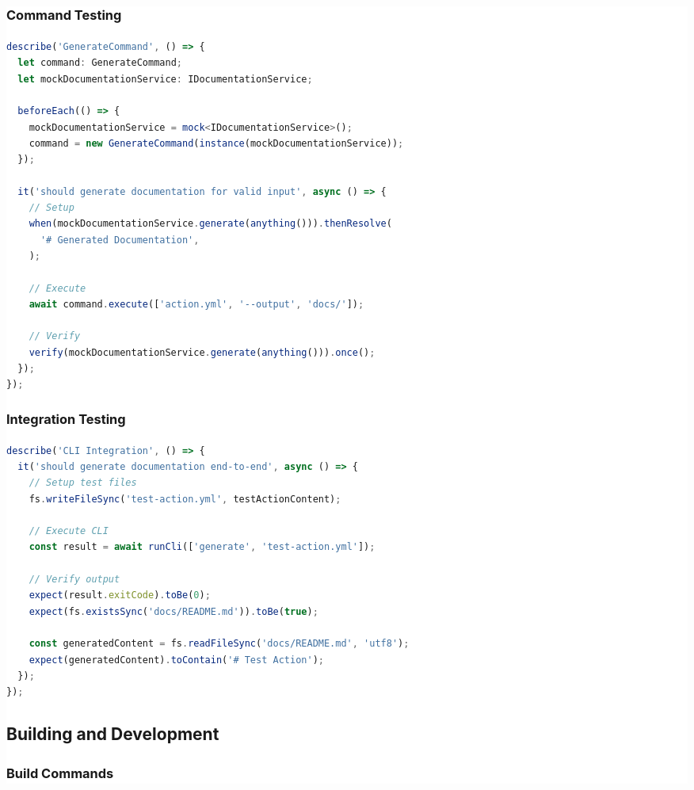 ### Command Testing

```typescript
describe('GenerateCommand', () => {
  let command: GenerateCommand;
  let mockDocumentationService: IDocumentationService;

  beforeEach(() => {
    mockDocumentationService = mock<IDocumentationService>();
    command = new GenerateCommand(instance(mockDocumentationService));
  });

  it('should generate documentation for valid input', async () => {
    // Setup
    when(mockDocumentationService.generate(anything())).thenResolve(
      '# Generated Documentation',
    );

    // Execute
    await command.execute(['action.yml', '--output', 'docs/']);

    // Verify
    verify(mockDocumentationService.generate(anything())).once();
  });
});
```

### Integration Testing

```typescript
describe('CLI Integration', () => {
  it('should generate documentation end-to-end', async () => {
    // Setup test files
    fs.writeFileSync('test-action.yml', testActionContent);

    // Execute CLI
    const result = await runCli(['generate', 'test-action.yml']);

    // Verify output
    expect(result.exitCode).toBe(0);
    expect(fs.existsSync('docs/README.md')).toBe(true);

    const generatedContent = fs.readFileSync('docs/README.md', 'utf8');
    expect(generatedContent).toContain('# Test Action');
  });
});
```

## Building and Development

### Build Commands
